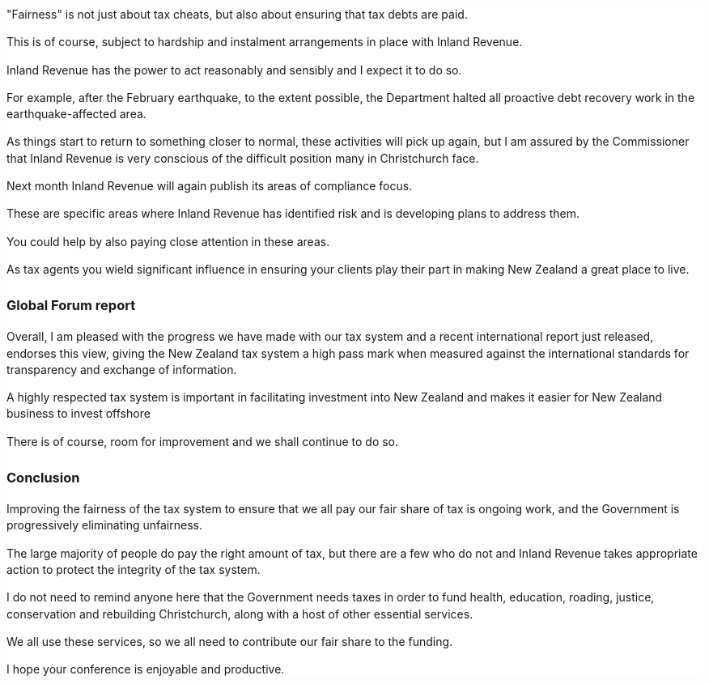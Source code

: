 "Fairness" is not just about tax cheats, but also about ensuring that tax debts are paid.

This is of course, subject to hardship and instalment arrangements in place with Inland Revenue.

Inland Revenue has the power to act reasonably and sensibly and I expect it to do so.

For example, after the February earthquake, to the extent possible, the Department halted all proactive debt recovery work in the earthquake-affected area.

As things start to return to something closer to normal, these activities will pick up again, but I am assured by the Commissioner that Inland Revenue is very conscious of the difficult position many in Christchurch face.

Next month Inland Revenue will again publish its areas of compliance focus.

These are specific areas where Inland Revenue has identified risk and is developing plans to address them.

You could help by also paying close attention in these areas.

As tax agents you wield significant influence in ensuring your clients play their part in making New Zealand a great place to live.

### Global Forum report

Overall, I am pleased with the progress we have made with our tax system and a recent international report just released, endorses this view, giving the New Zealand tax system a high pass mark when measured against the international standards for transparency and exchange of information.

A highly respected tax system is important in facilitating investment into New Zealand and makes it easier for New Zealand business to invest offshore

There is of course, room for improvement and we shall continue to do so.

### Conclusion

Improving the fairness of the tax system to ensure that we all pay our fair share of tax is ongoing work, and the Government is progressively eliminating unfairness.

The large majority of people do pay the right amount of tax, but there are a few who do not and Inland Revenue takes appropriate action to protect the integrity of the tax system.

I do not need to remind anyone here that the Government needs taxes in order to fund health, education, roading, justice, conservation and rebuilding Christchurch, along with a host of other essential services.

We all use these services, so we all need to contribute our fair share to the funding.

I hope your conference is enjoyable and productive.